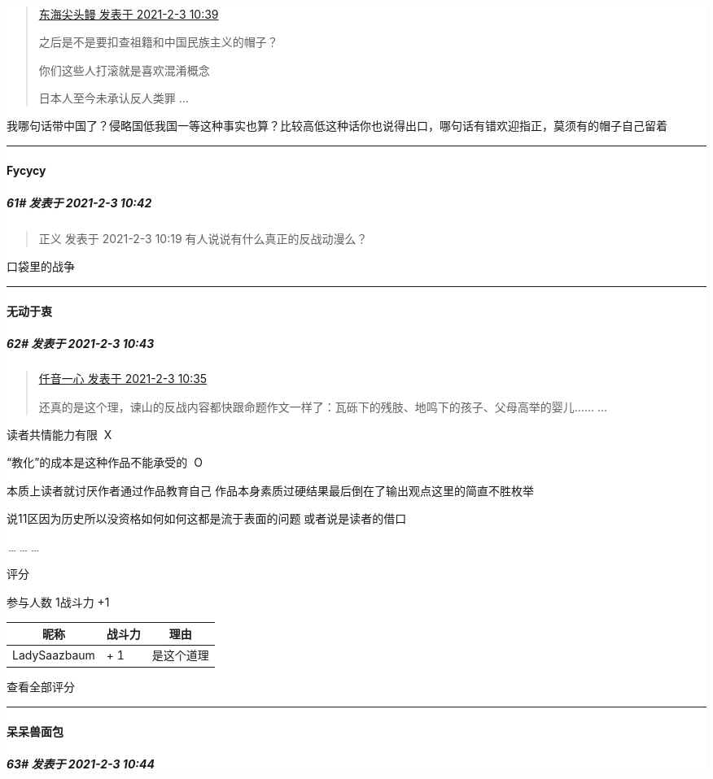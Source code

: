 <blockquote><a href="httphttps://bbs.saraba1st.com/2b/forum.php?mod=redirect&amp;goto=findpost&amp;pid=50224318&amp;ptid=1986036" target="_blank">东海尖头鳗 发表于 2021-2-3 10:39</a>

之后是不是要扣查祖籍和中国民族主义的帽子？

你们这些人打滚就是喜欢混淆概念

日本人至今未承认反人类罪 ...</blockquote>
我哪句话带中国了？侵略国低我国一等这种事实也算？比较高低这种话你也说得出口，哪句话有错欢迎指正，莫须有的帽子自己留着


-----

####  Fycycy  
##### 61#       发表于 2021-2-3 10:42


<blockquote>正义 发表于 2021-2-3 10:19
有人说说有什么真正的反战动漫么？</blockquote>
口袋里的战争


-----

####  无动于衷  
##### 62#       发表于 2021-2-3 10:43


<blockquote><a href="httphttps://bbs.saraba1st.com/2b/forum.php?mod=redirect&amp;goto=findpost&amp;pid=50224288&amp;ptid=1986036" target="_blank">仟音一心 发表于 2021-2-3 10:35</a>

还真的是这个理，谏山的反战内容都快跟命题作文一样了：瓦砾下的残肢、地鸣下的孩子、父母高举的婴儿…… ...</blockquote>
读者共情能力有限  X

“教化”的成本是这种作品不能承受的  O


本质上读者就讨厌作者通过作品教育自己 作品本身素质过硬结果最后倒在了输出观点这里的简直不胜枚举


说11区因为历史所以没资格如何如何这都是流于表面的问题 或者说是读者的借口


﹍﹍﹍

评分


 参与人数 1战斗力 +1

|昵称|战斗力|理由|
|----|---|---|
| LadySaazbaum| + 1|是这个道理|


查看全部评分


-----

####  呆呆兽面包  
##### 63#       发表于 2021-2-3 10:44
